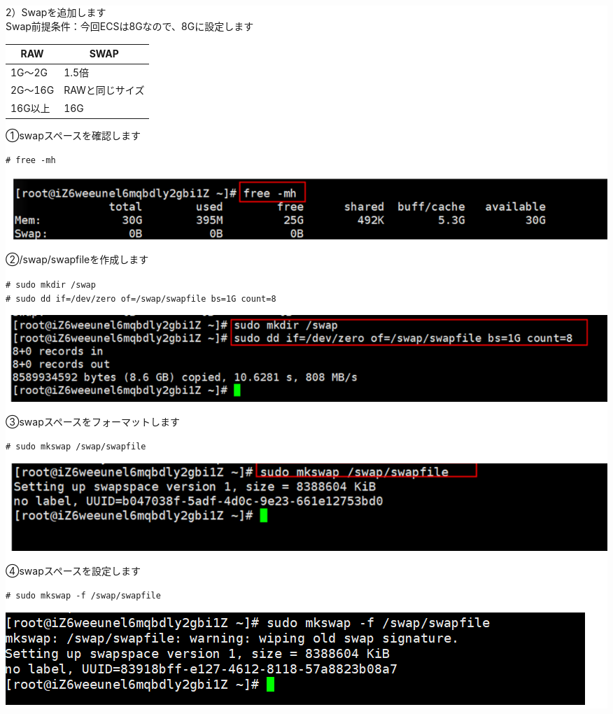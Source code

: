 
2）Swapを追加します      
Swap前提条件：今回ECSは8Gなので、8Gに設定します      

|RAW|SWAP|
|--|--|
|1G～2G|1.5倍|
|2G～16G|RAWと同じサイズ|
|16G以上|16G|

①swapスペースを確認します      

```
# free -mh
```
![img](https://raw.githubusercontent.com/sbopsv/cloud-tech/master/content/usecase-PolarDB/polardb_images_13574176438014222676/20210922005403.png "img")    


②/swap/swapfileを作成します      
```
# sudo mkdir /swap
# sudo dd if=/dev/zero of=/swap/swapfile bs=1G count=8
```
![img](https://raw.githubusercontent.com/sbopsv/cloud-tech/master/content/usecase-PolarDB/polardb_images_13574176438014222676/20210922005412.png "img")    


③swapスペースをフォーマットします      
```
# sudo mkswap /swap/swapfile
```
![img](https://raw.githubusercontent.com/sbopsv/cloud-tech/master/content/usecase-PolarDB/polardb_images_13574176438014222676/20210922005421.png "img")    


④swapスペースを設定します      
```
# sudo mkswap -f /swap/swapfile
```
![img](https://raw.githubusercontent.com/sbopsv/cloud-tech/master/content/usecase-PolarDB/polardb_images_13574176438014222676/20210922005430.png "img")    
